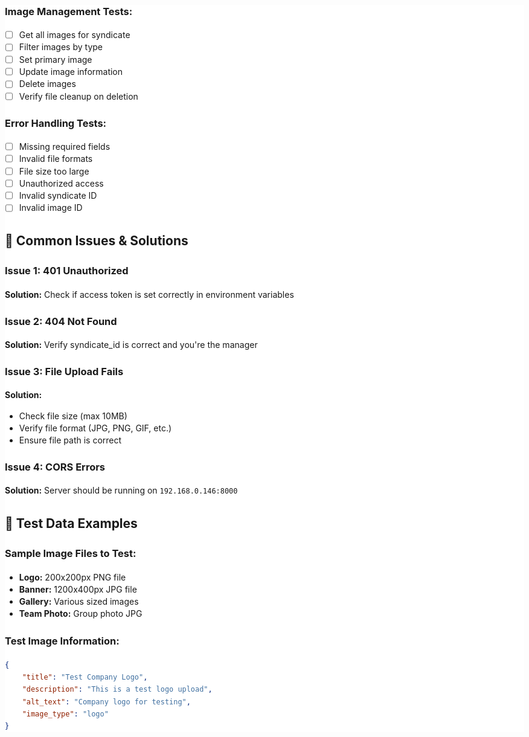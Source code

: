 ### **Image Management Tests:**
- [ ] Get all images for syndicate
- [ ] Filter images by type
- [ ] Set primary image
- [ ] Update image information
- [ ] Delete images
- [ ] Verify file cleanup on deletion

### **Error Handling Tests:**
- [ ] Missing required fields
- [ ] Invalid file formats
- [ ] File size too large
- [ ] Unauthorized access
- [ ] Invalid syndicate ID
- [ ] Invalid image ID

## 🐛 Common Issues & Solutions

### **Issue 1: 401 Unauthorized**
**Solution:** Check if access token is set correctly in environment variables

### **Issue 2: 404 Not Found**
**Solution:** Verify syndicate_id is correct and you're the manager

### **Issue 3: File Upload Fails**
**Solution:** 
- Check file size (max 10MB)
- Verify file format (JPG, PNG, GIF, etc.)
- Ensure file path is correct

### **Issue 4: CORS Errors**
**Solution:** Server should be running on `192.168.0.146:8000`

## 📝 Test Data Examples

### **Sample Image Files to Test:**
- **Logo:** 200x200px PNG file
- **Banner:** 1200x400px JPG file
- **Gallery:** Various sized images
- **Team Photo:** Group photo JPG

### **Test Image Information:**
```json
{
    "title": "Test Company Logo",
    "description": "This is a test logo upload",
    "alt_text": "Company logo for testing",
    "image_type": "logo"
}
```
